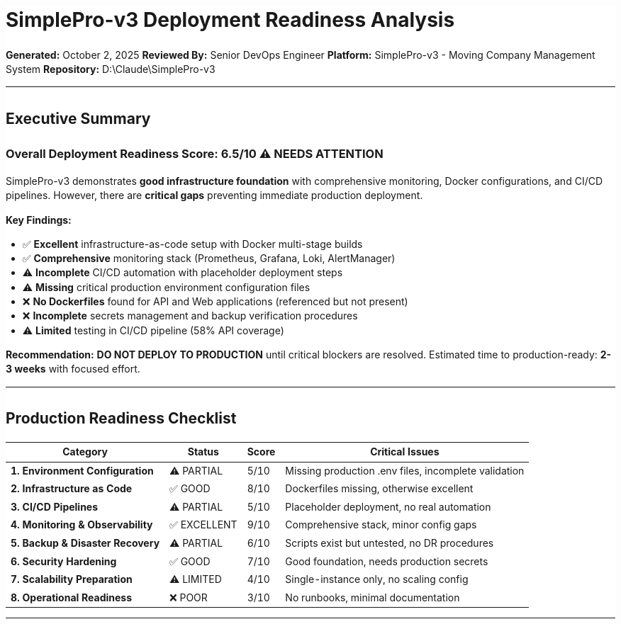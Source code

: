 # SimplePro-v3 Deployment Readiness Analysis

**Generated:** October 2, 2025
**Reviewed By:** Senior DevOps Engineer
**Platform:** SimplePro-v3 - Moving Company Management System
**Repository:** D:\Claude\SimplePro-v3

---

## Executive Summary

### Overall Deployment Readiness Score: **6.5/10** ⚠️ NEEDS ATTENTION

SimplePro-v3 demonstrates **good infrastructure foundation** with comprehensive monitoring, Docker configurations, and CI/CD pipelines. However, there are **critical gaps** preventing immediate production deployment.

**Key Findings:**

- ✅ **Excellent** infrastructure-as-code setup with Docker multi-stage builds
- ✅ **Comprehensive** monitoring stack (Prometheus, Grafana, Loki, AlertManager)
- ⚠️ **Incomplete** CI/CD automation with placeholder deployment steps
- ⚠️ **Missing** critical production environment configuration files
- ❌ **No Dockerfiles** found for API and Web applications (referenced but not present)
- ❌ **Incomplete** secrets management and backup verification procedures
- ⚠️ **Limited** testing in CI/CD pipeline (58% API coverage)

**Recommendation:** **DO NOT DEPLOY TO PRODUCTION** until critical blockers are resolved. Estimated time to production-ready: **2-3 weeks** with focused effort.

---

## Production Readiness Checklist

| Category                          | Status       | Score | Critical Issues                                      |
| --------------------------------- | ------------ | ----- | ---------------------------------------------------- |
| **1. Environment Configuration**  | ⚠️ PARTIAL   | 5/10  | Missing production .env files, incomplete validation |
| **2. Infrastructure as Code**     | ✅ GOOD      | 8/10  | Dockerfiles missing, otherwise excellent             |
| **3. CI/CD Pipelines**            | ⚠️ PARTIAL   | 5/10  | Placeholder deployment, no real automation           |
| **4. Monitoring & Observability** | ✅ EXCELLENT | 9/10  | Comprehensive stack, minor config gaps               |
| **5. Backup & Disaster Recovery** | ⚠️ PARTIAL   | 6/10  | Scripts exist but untested, no DR procedures         |
| **6. Security Hardening**         | ✅ GOOD      | 7/10  | Good foundation, needs production secrets            |
| **7. Scalability Preparation**    | ⚠️ LIMITED   | 4/10  | Single-instance only, no scaling config              |
| **8. Operational Readiness**      | ❌ POOR      | 3/10  | No runbooks, minimal documentation                   |

---